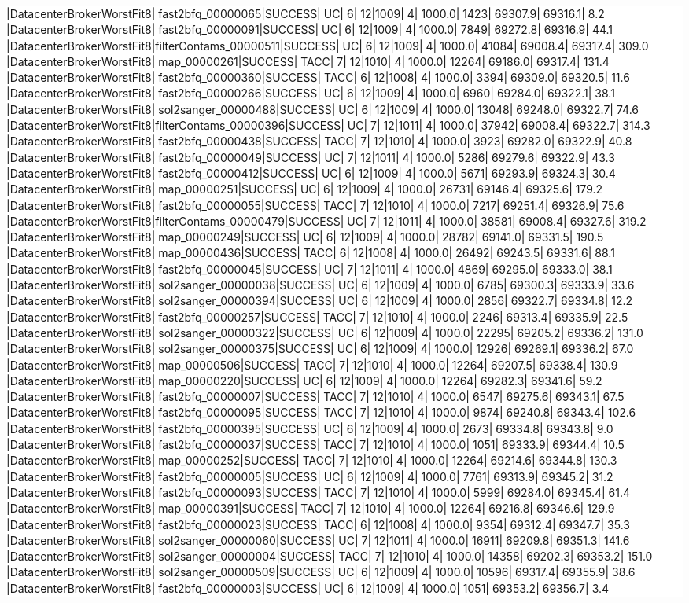 |DatacenterBrokerWorstFit8|     fast2bfq_00000065|SUCCESS|    UC|   6|       12|1009|        4|    1000.0|       1423|  69307.9|   69316.1|     8.2
|DatacenterBrokerWorstFit8|     fast2bfq_00000091|SUCCESS|    UC|   6|       12|1009|        4|    1000.0|       7849|  69272.8|   69316.9|    44.1
|DatacenterBrokerWorstFit8|filterContams_00000511|SUCCESS|    UC|   6|       12|1009|        4|    1000.0|      41084|  69008.4|   69317.4|   309.0
|DatacenterBrokerWorstFit8|          map_00000261|SUCCESS|  TACC|   7|       12|1010|        4|    1000.0|      12264|  69186.0|   69317.4|   131.4
|DatacenterBrokerWorstFit8|     fast2bfq_00000360|SUCCESS|  TACC|   6|       12|1008|        4|    1000.0|       3394|  69309.0|   69320.5|    11.6
|DatacenterBrokerWorstFit8|     fast2bfq_00000266|SUCCESS|    UC|   6|       12|1009|        4|    1000.0|       6960|  69284.0|   69322.1|    38.1
|DatacenterBrokerWorstFit8|   sol2sanger_00000488|SUCCESS|    UC|   6|       12|1009|        4|    1000.0|      13048|  69248.0|   69322.7|    74.6
|DatacenterBrokerWorstFit8|filterContams_00000396|SUCCESS|    UC|   7|       12|1011|        4|    1000.0|      37942|  69008.4|   69322.7|   314.3
|DatacenterBrokerWorstFit8|     fast2bfq_00000438|SUCCESS|  TACC|   7|       12|1010|        4|    1000.0|       3923|  69282.0|   69322.9|    40.8
|DatacenterBrokerWorstFit8|     fast2bfq_00000049|SUCCESS|    UC|   7|       12|1011|        4|    1000.0|       5286|  69279.6|   69322.9|    43.3
|DatacenterBrokerWorstFit8|     fast2bfq_00000412|SUCCESS|    UC|   6|       12|1009|        4|    1000.0|       5671|  69293.9|   69324.3|    30.4
|DatacenterBrokerWorstFit8|          map_00000251|SUCCESS|    UC|   6|       12|1009|        4|    1000.0|      26731|  69146.4|   69325.6|   179.2
|DatacenterBrokerWorstFit8|     fast2bfq_00000055|SUCCESS|  TACC|   7|       12|1010|        4|    1000.0|       7217|  69251.4|   69326.9|    75.6
|DatacenterBrokerWorstFit8|filterContams_00000479|SUCCESS|    UC|   7|       12|1011|        4|    1000.0|      38581|  69008.4|   69327.6|   319.2
|DatacenterBrokerWorstFit8|          map_00000249|SUCCESS|    UC|   6|       12|1009|        4|    1000.0|      28782|  69141.0|   69331.5|   190.5
|DatacenterBrokerWorstFit8|          map_00000436|SUCCESS|  TACC|   6|       12|1008|        4|    1000.0|      26492|  69243.5|   69331.6|    88.1
|DatacenterBrokerWorstFit8|     fast2bfq_00000045|SUCCESS|    UC|   7|       12|1011|        4|    1000.0|       4869|  69295.0|   69333.0|    38.1
|DatacenterBrokerWorstFit8|   sol2sanger_00000038|SUCCESS|    UC|   6|       12|1009|        4|    1000.0|       6785|  69300.3|   69333.9|    33.6
|DatacenterBrokerWorstFit8|   sol2sanger_00000394|SUCCESS|    UC|   6|       12|1009|        4|    1000.0|       2856|  69322.7|   69334.8|    12.2
|DatacenterBrokerWorstFit8|     fast2bfq_00000257|SUCCESS|  TACC|   7|       12|1010|        4|    1000.0|       2246|  69313.4|   69335.9|    22.5
|DatacenterBrokerWorstFit8|   sol2sanger_00000322|SUCCESS|    UC|   6|       12|1009|        4|    1000.0|      22295|  69205.2|   69336.2|   131.0
|DatacenterBrokerWorstFit8|   sol2sanger_00000375|SUCCESS|    UC|   6|       12|1009|        4|    1000.0|      12926|  69269.1|   69336.2|    67.0
|DatacenterBrokerWorstFit8|          map_00000506|SUCCESS|  TACC|   7|       12|1010|        4|    1000.0|      12264|  69207.5|   69338.4|   130.9
|DatacenterBrokerWorstFit8|          map_00000220|SUCCESS|    UC|   6|       12|1009|        4|    1000.0|      12264|  69282.3|   69341.6|    59.2
|DatacenterBrokerWorstFit8|     fast2bfq_00000007|SUCCESS|  TACC|   7|       12|1010|        4|    1000.0|       6547|  69275.6|   69343.1|    67.5
|DatacenterBrokerWorstFit8|     fast2bfq_00000095|SUCCESS|  TACC|   7|       12|1010|        4|    1000.0|       9874|  69240.8|   69343.4|   102.6
|DatacenterBrokerWorstFit8|     fast2bfq_00000395|SUCCESS|    UC|   6|       12|1009|        4|    1000.0|       2673|  69334.8|   69343.8|     9.0
|DatacenterBrokerWorstFit8|     fast2bfq_00000037|SUCCESS|  TACC|   7|       12|1010|        4|    1000.0|       1051|  69333.9|   69344.4|    10.5
|DatacenterBrokerWorstFit8|          map_00000252|SUCCESS|  TACC|   7|       12|1010|        4|    1000.0|      12264|  69214.6|   69344.8|   130.3
|DatacenterBrokerWorstFit8|     fast2bfq_00000005|SUCCESS|    UC|   6|       12|1009|        4|    1000.0|       7761|  69313.9|   69345.2|    31.2
|DatacenterBrokerWorstFit8|     fast2bfq_00000093|SUCCESS|  TACC|   7|       12|1010|        4|    1000.0|       5999|  69284.0|   69345.4|    61.4
|DatacenterBrokerWorstFit8|          map_00000391|SUCCESS|  TACC|   7|       12|1010|        4|    1000.0|      12264|  69216.8|   69346.6|   129.9
|DatacenterBrokerWorstFit8|     fast2bfq_00000023|SUCCESS|  TACC|   6|       12|1008|        4|    1000.0|       9354|  69312.4|   69347.7|    35.3
|DatacenterBrokerWorstFit8|   sol2sanger_00000060|SUCCESS|    UC|   7|       12|1011|        4|    1000.0|      16911|  69209.8|   69351.3|   141.6
|DatacenterBrokerWorstFit8|   sol2sanger_00000004|SUCCESS|  TACC|   7|       12|1010|        4|    1000.0|      14358|  69202.3|   69353.2|   151.0
|DatacenterBrokerWorstFit8|   sol2sanger_00000509|SUCCESS|    UC|   6|       12|1009|        4|    1000.0|      10596|  69317.4|   69355.9|    38.6
|DatacenterBrokerWorstFit8|     fast2bfq_00000003|SUCCESS|    UC|   6|       12|1009|        4|    1000.0|       1051|  69353.2|   69356.7|     3.4